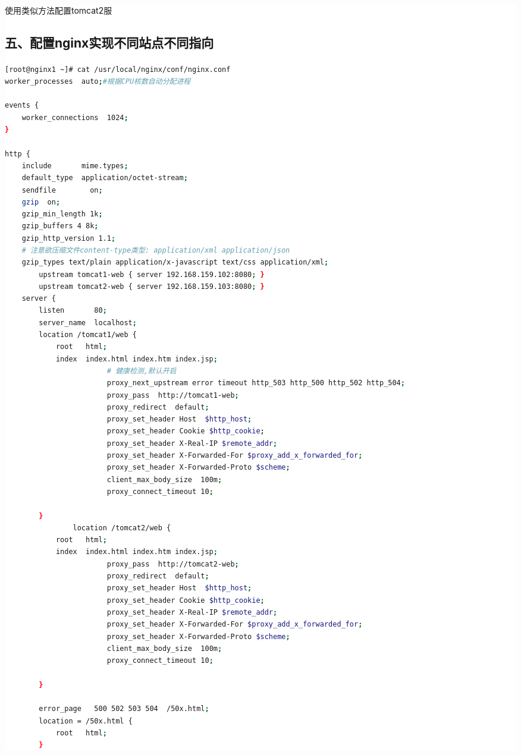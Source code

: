 使用类似方法配置tomcat2服



## 五、配置nginx实现不同站点不同指向

```bash
[root@nginx1 ~]# cat /usr/local/nginx/conf/nginx.conf
worker_processes  auto;#根据CPU核数自动分配进程

events {
    worker_connections  1024;
}

http {
    include       mime.types;
    default_type  application/octet-stream;
    sendfile        on;
    gzip  on;
    gzip_min_length 1k;
    gzip_buffers 4 8k;
    gzip_http_version 1.1;
    # 注意欲压缩文件content-type类型: application/xml application/json 
    gzip_types text/plain application/x-javascript text/css application/xml;
        upstream tomcat1-web { server 192.168.159.102:8080; }
        upstream tomcat2-web { server 192.168.159.103:8080; }
    server {
        listen       80;
        server_name  localhost;
        location /tomcat1/web {
            root   html;
            index  index.html index.htm index.jsp;
                        # 健康检测,默认开启
                        proxy_next_upstream error timeout http_503 http_500 http_502 http_504;
                        proxy_pass  http://tomcat1-web;
                        proxy_redirect  default;
                        proxy_set_header Host  $http_host;
                        proxy_set_header Cookie $http_cookie;
                        proxy_set_header X-Real-IP $remote_addr;
                        proxy_set_header X-Forwarded-For $proxy_add_x_forwarded_for;
                        proxy_set_header X-Forwarded-Proto $scheme;
                        client_max_body_size  100m;
                        proxy_connect_timeout 10;

        }
                location /tomcat2/web {
            root   html;
            index  index.html index.htm index.jsp;
                        proxy_pass  http://tomcat2-web;
                        proxy_redirect  default;
                        proxy_set_header Host  $http_host;
                        proxy_set_header Cookie $http_cookie;
                        proxy_set_header X-Real-IP $remote_addr;
                        proxy_set_header X-Forwarded-For $proxy_add_x_forwarded_for;
                        proxy_set_header X-Forwarded-Proto $scheme;
                        client_max_body_size  100m;
                        proxy_connect_timeout 10;

        }

        error_page   500 502 503 504  /50x.html;
        location = /50x.html {
            root   html;
        }
```
